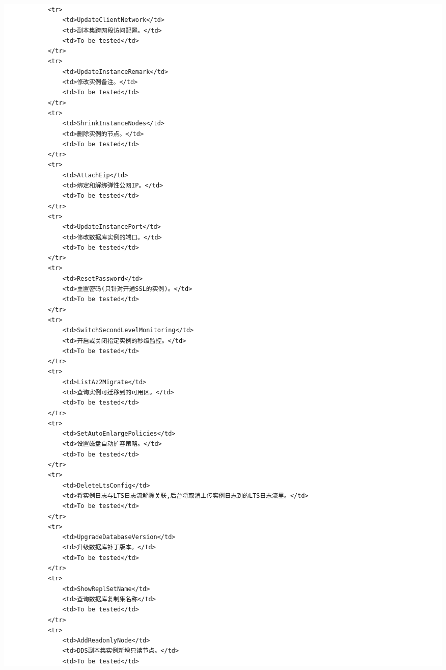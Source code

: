                 <tr>
                    <td>UpdateClientNetwork</td>
                    <td>副本集跨网段访问配置。</td>
                    <td>To be tested</td>
                </tr>
                <tr>
                    <td>UpdateInstanceRemark</td>
                    <td>修改实例备注。</td>
                    <td>To be tested</td>
                </tr>
                <tr>
                    <td>ShrinkInstanceNodes</td>
                    <td>删除实例的节点。</td>
                    <td>To be tested</td>
                </tr>
                <tr>
                    <td>AttachEip</td>
                    <td>绑定和解绑弹性公网IP。</td>
                    <td>To be tested</td>
                </tr>
                <tr>
                    <td>UpdateInstancePort</td>
                    <td>修改数据库实例的端口。</td>
                    <td>To be tested</td>
                </tr>
                <tr>
                    <td>ResetPassword</td>
                    <td>重置密码(只针对开通SSL的实例)。</td>
                    <td>To be tested</td>
                </tr>
                <tr>
                    <td>SwitchSecondLevelMonitoring</td>
                    <td>开启或关闭指定实例的秒级监控。</td>
                    <td>To be tested</td>
                </tr>
                <tr>
                    <td>ListAz2Migrate</td>
                    <td>查询实例可迁移到的可用区。</td>
                    <td>To be tested</td>
                </tr>
                <tr>
                    <td>SetAutoEnlargePolicies</td>
                    <td>设置磁盘自动扩容策略。</td>
                    <td>To be tested</td>
                </tr>
                <tr>
                    <td>DeleteLtsConfig</td>
                    <td>将实例日志与LTS日志流解除关联,后台将取消上传实例日志到的LTS日志流里。</td>
                    <td>To be tested</td>
                </tr>
                <tr>
                    <td>UpgradeDatabaseVersion</td>
                    <td>升级数据库补丁版本。</td>
                    <td>To be tested</td>
                </tr>
                <tr>
                    <td>ShowReplSetName</td>
                    <td>查询数据库复制集名称</td>
                    <td>To be tested</td>
                </tr>
                <tr>
                    <td>AddReadonlyNode</td>
                    <td>DDS副本集实例新增只读节点。</td>
                    <td>To be tested</td>
